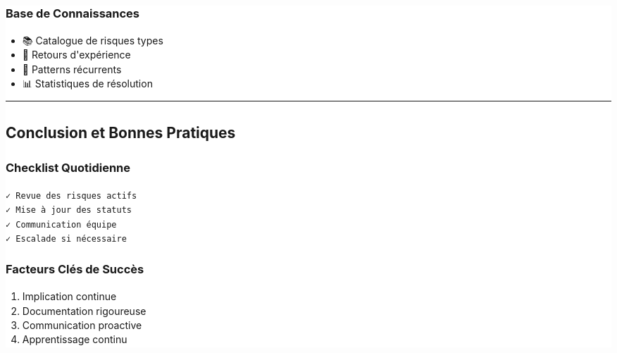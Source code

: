 ### Base de Connaissances

-   📚 Catalogue de risques types
-   📝 Retours d'expérience
-   🔄 Patterns récurrents
-   📊 Statistiques de résolution

---

## Conclusion et Bonnes Pratiques

### Checklist Quotidienne

```
✓ Revue des risques actifs
✓ Mise à jour des statuts
✓ Communication équipe
✓ Escalade si nécessaire
```

### Facteurs Clés de Succès

1. Implication continue
2. Documentation rigoureuse
3. Communication proactive
4. Apprentissage continu
